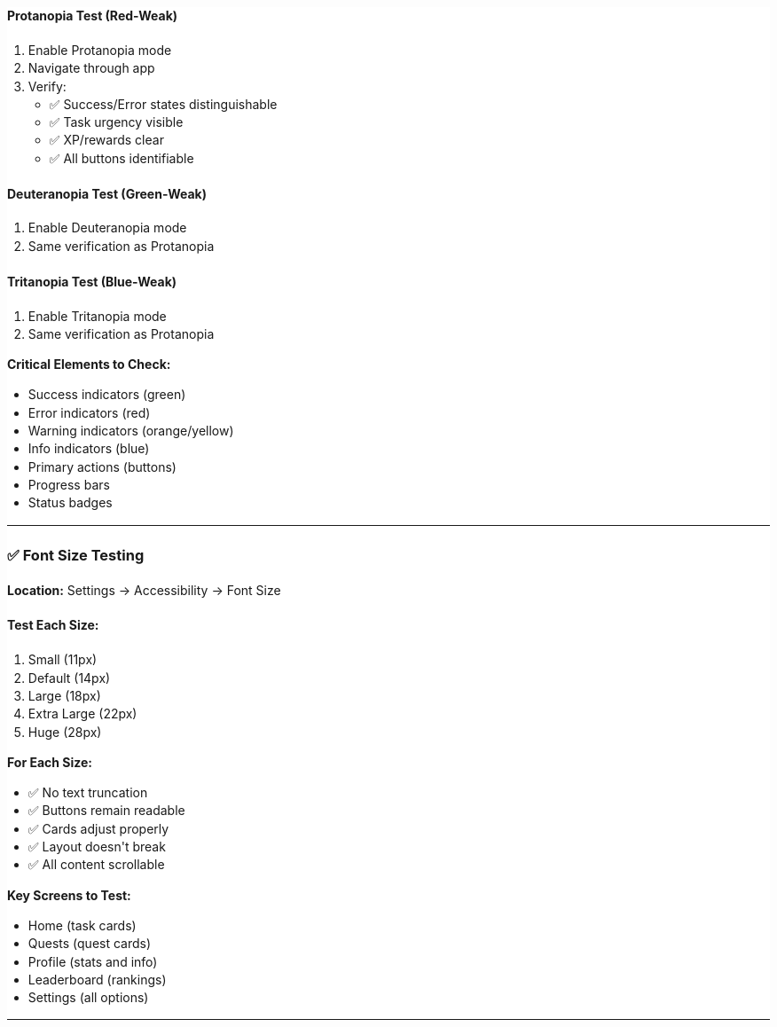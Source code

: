 #### Protanopia Test (Red-Weak)
1. Enable Protanopia mode
2. Navigate through app
3. Verify:
   - ✅ Success/Error states distinguishable
   - ✅ Task urgency visible
   - ✅ XP/rewards clear
   - ✅ All buttons identifiable

#### Deuteranopia Test (Green-Weak)
1. Enable Deuteranopia mode
2. Same verification as Protanopia

#### Tritanopia Test (Blue-Weak)
1. Enable Tritanopia mode
2. Same verification as Protanopia

**Critical Elements to Check:**
- Success indicators (green)
- Error indicators (red)
- Warning indicators (orange/yellow)
- Info indicators (blue)
- Primary actions (buttons)
- Progress bars
- Status badges

---

### ✅ Font Size Testing

**Location:** Settings → Accessibility → Font Size

#### Test Each Size:
1. Small (11px)
2. Default (14px)
3. Large (18px)
4. Extra Large (22px)
5. Huge (28px)

**For Each Size:**
- ✅ No text truncation
- ✅ Buttons remain readable
- ✅ Cards adjust properly
- ✅ Layout doesn't break
- ✅ All content scrollable

**Key Screens to Test:**
- Home (task cards)
- Quests (quest cards)
- Profile (stats and info)
- Leaderboard (rankings)
- Settings (all options)

---